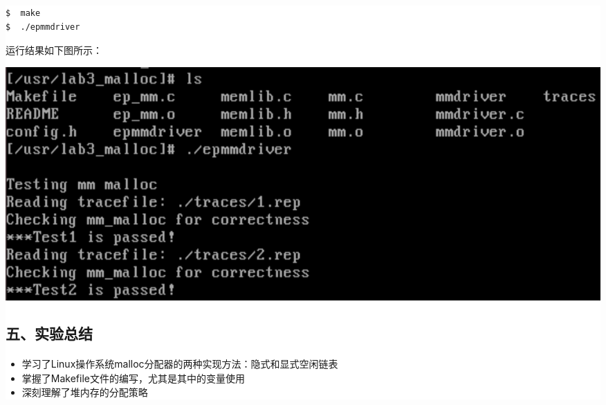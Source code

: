 ```shell
$  make
$  ./epmmdriver
```

运行结果如下图所示：

![ep-run](picture/ep-run.png)



## 五、实验总结

- 学习了Linux操作系统malloc分配器的两种实现方法：隐式和显式空闲链表
- 掌握了Makefile文件的编写，尤其是其中的变量使用
- 深刻理解了堆内存的分配策略